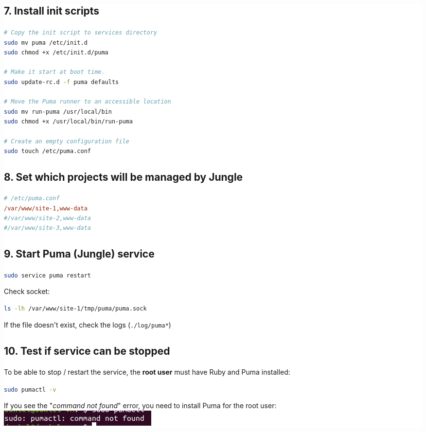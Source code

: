 ## 7. Install init scripts

```bash
# Copy the init script to services directory
sudo mv puma /etc/init.d
sudo chmod +x /etc/init.d/puma

# Make it start at boot time.
sudo update-rc.d -f puma defaults

# Move the Puma runner to an accessible location
sudo mv run-puma /usr/local/bin
sudo chmod +x /usr/local/bin/run-puma

# Create an empty configuration file
sudo touch /etc/puma.conf
```

## 8. Set which projects will be managed by Jungle

```ini
# /etc/puma.conf
/var/www/site-1,www-data
#/var/www/site-2,www-data
#/var/www/site-3,www-data
```

## 9. Start Puma (Jungle) service

```bash
sudo service puma restart
```

Check socket:

```bash
ls -lh /var/www/site-1/tmp/puma/puma.sock
```

If the file doesn't exist, check the logs (`./log/puma*`)

## 10. Test if service can be stopped

To be able to stop / restart the service, the **root user** must have Ruby and Puma installed:

```bash
sudo pumactl -v
```

If you see the "*command not found*" error, you need to install Puma for the root user:
![command not found](./pumactl-404.png)
